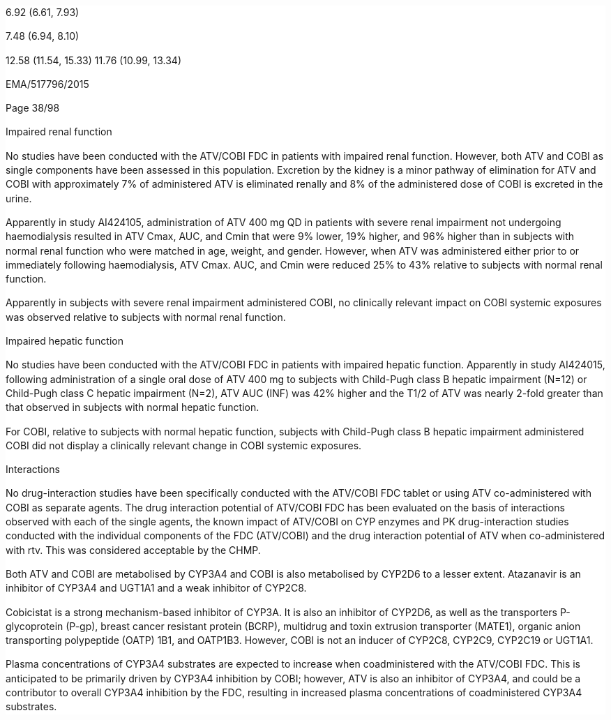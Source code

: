 6.92 (6.61, 7.93)

7.48 (6.94, 8.10)

12.58 (11.54, 15.33) 11.76 (10.99, 13.34)

EMA/517796/2015

Page 38/98

Impaired renal function

No studies have been conducted with the ATV/COBI FDC in patients with impaired renal function. However, both ATV and COBI as single components have been assessed in this population. Excretion by the kidney is a minor pathway of elimination for ATV and COBI with approximately 7% of administered ATV is eliminated renally and 8% of the administered dose of COBI is excreted in the urine.

Apparently in study AI424105, administration of ATV 400 mg QD in patients with severe renal impairment not undergoing haemodialysis resulted in ATV Cmax, AUC, and Cmin that were 9% lower, 19% higher, and 96% higher than in subjects with normal renal function who were matched in age, weight, and gender. However, when ATV was administered either prior to or immediately following haemodialysis, ATV Cmax. AUC, and Cmin were reduced 25% to 43% relative to subjects with normal renal function.

Apparently in subjects with severe renal impairment administered COBI, no clinically relevant impact on COBI systemic exposures was observed relative to subjects with normal renal function.

Impaired hepatic function

No studies have been conducted with the ATV/COBI FDC in patients with impaired hepatic function. Apparently in study AI424015, following administration of a single oral dose of ATV 400 mg to subjects with Child-Pugh class B hepatic impairment (N=12) or Child-Pugh class C hepatic impairment (N=2), ATV AUC (INF) was 42% higher and the T1/2 of ATV was nearly 2-fold greater than that observed in subjects with normal hepatic function.

For COBI, relative to subjects with normal hepatic function, subjects with Child-Pugh class B hepatic impairment administered COBI did not display a clinically relevant change in COBI systemic exposures.

Interactions

No drug-interaction studies have been specifically conducted with the ATV/COBI FDC tablet or using ATV co-administered with COBI as separate agents. The drug interaction potential of ATV/COBI FDC has been evaluated on the basis of interactions observed with each of the single agents, the known impact of ATV/COBI on CYP enzymes and PK drug-interaction studies conducted with the individual components of the FDC (ATV/COBI) and the drug interaction potential of ATV when co-administered with rtv. This was considered acceptable by the CHMP.

Both ATV and COBI are metabolised by CYP3A4 and COBI is also metabolised by CYP2D6 to a lesser extent. Atazanavir is an inhibitor of CYP3A4 and UGT1A1 and a weak inhibitor of CYP2C8.

Cobicistat is a strong mechanism-based inhibitor of CYP3A. It is also an inhibitor of CYP2D6, as well as the transporters P-glycoprotein (P-gp), breast cancer resistant protein (BCRP), multidrug and toxin extrusion transporter (MATE1), organic anion transporting polypeptide (OATP) 1B1, and OATP1B3. However, COBI is not an inducer of CYP2C8, CYP2C9, CYP2C19 or UGT1A1.

Plasma concentrations of CYP3A4 substrates are expected to increase when coadministered with the ATV/COBI FDC. This is anticipated to be primarily driven by CYP3A4 inhibition by COBI; however, ATV is also an inhibitor of CYP3A4, and could be a contributor to overall CYP3A4 inhibition by the FDC, resulting in increased plasma concentrations of coadministered CYP3A4 substrates.
